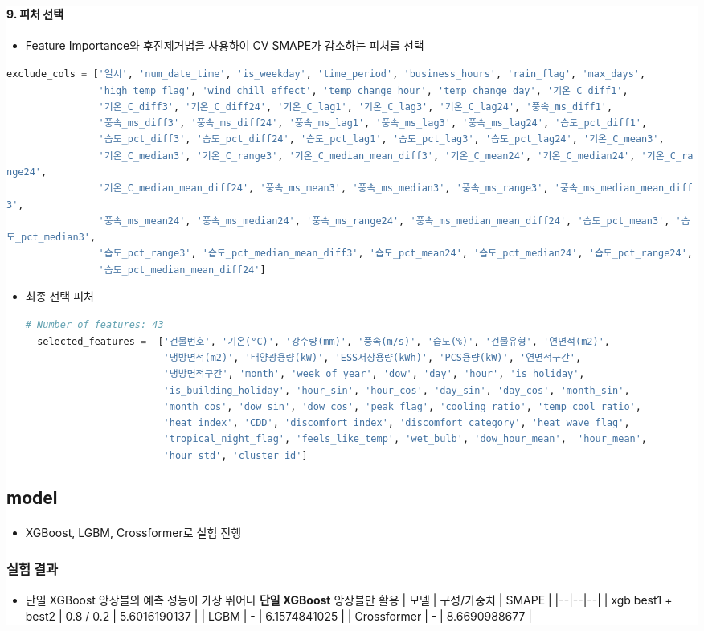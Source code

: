 #### 9. 피처 선택
- Feature Importance와 후진제거법을 사용하여 CV SMAPE가 감소하는 피처를 선택
```python
exclude_cols = ['일시', 'num_date_time', 'is_weekday', 'time_period', 'business_hours', 'rain_flag', 'max_days',
                'high_temp_flag', 'wind_chill_effect', 'temp_change_hour', 'temp_change_day', '기온_C_diff1', 
                '기온_C_diff3', '기온_C_diff24', '기온_C_lag1', '기온_C_lag3', '기온_C_lag24', '풍속_ms_diff1', 
                '풍속_ms_diff3', '풍속_ms_diff24', '풍속_ms_lag1', '풍속_ms_lag3', '풍속_ms_lag24', '습도_pct_diff1',
                '습도_pct_diff3', '습도_pct_diff24', '습도_pct_lag1', '습도_pct_lag3', '습도_pct_lag24', '기온_C_mean3', 
                '기온_C_median3', '기온_C_range3', '기온_C_median_mean_diff3', '기온_C_mean24', '기온_C_median24', '기온_C_range24', 
                '기온_C_median_mean_diff24', '풍속_ms_mean3', '풍속_ms_median3', '풍속_ms_range3', '풍속_ms_median_mean_diff3', 
                '풍속_ms_mean24', '풍속_ms_median24', '풍속_ms_range24', '풍속_ms_median_mean_diff24', '습도_pct_mean3', '습도_pct_median3', 
                '습도_pct_range3', '습도_pct_median_mean_diff3', '습도_pct_mean24', '습도_pct_median24', '습도_pct_range24', 
                '습도_pct_median_mean_diff24']
```
- 최종 선택 피처
  ```python
  # Number of features: 43
    selected_features =  ['건물번호', '기온(°C)', '강수량(mm)', '풍속(m/s)', '습도(%)', '건물유형', '연면적(m2)', 
                          '냉방면적(m2)', '태양광용량(kW)', 'ESS저장용량(kWh)', 'PCS용량(kW)', '연면적구간', 
                          '냉방면적구간', 'month', 'week_of_year', 'dow', 'day', 'hour', 'is_holiday', 
                          'is_building_holiday', 'hour_sin', 'hour_cos', 'day_sin', 'day_cos', 'month_sin',
                          'month_cos', 'dow_sin', 'dow_cos', 'peak_flag', 'cooling_ratio', 'temp_cool_ratio', 
                          'heat_index', 'CDD', 'discomfort_index', 'discomfort_category', 'heat_wave_flag', 
                          'tropical_night_flag', 'feels_like_temp', 'wet_bulb', 'dow_hour_mean',  'hour_mean',
                          'hour_std', 'cluster_id']
  ```

## model 
- XGBoost, LGBM, Crossformer로 실험 진행
### 실험 결과
- 단일 XGBoost 앙상블의 예측 성능이 가장 뛰어나 **단일 XGBoost** 앙상블만 활용
| 모델 | 구성/가중치 | SMAPE |
|--|--|--|
| xgb best1 + best2 | 0.8 / 0.2 | 5.6016190137 |
| LGBM | - | 6.1574841025 |
| Crossformer | - | 8.6690988677 |
